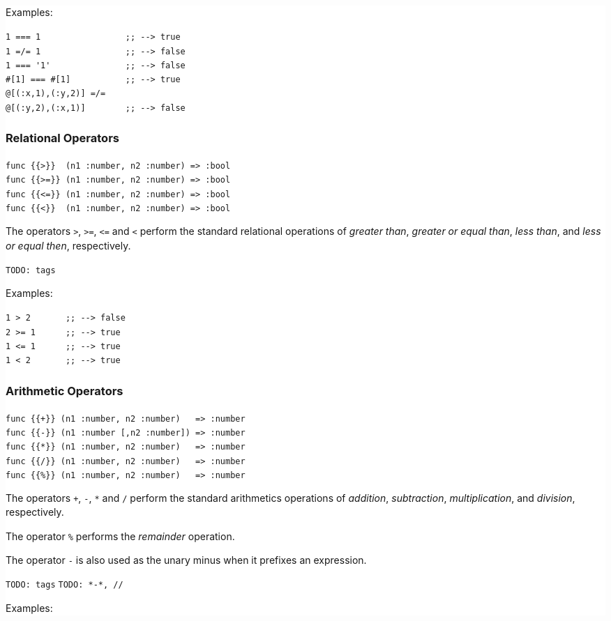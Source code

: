 Examples:

```
1 === 1                 ;; --> true
1 =/= 1                 ;; --> false
1 === '1'               ;; --> false
#[1] === #[1]           ;; --> true
@[(:x,1),(:y,2)] =/=
@[(:y,2),(:x,1)]        ;; --> false
```

### Relational Operators

```
func {{>}}  (n1 :number, n2 :number) => :bool
func {{>=}} (n1 :number, n2 :number) => :bool
func {{<=}} (n1 :number, n2 :number) => :bool
func {{<}}  (n1 :number, n2 :number) => :bool
```

The operators `>`, `>=`, `<=` and `<` perform the standard relational
operations of *greater than*, *greater or equal than*, *less than*, and
*less or equal then*, respectively.

`TODO: tags`

Examples:

```
1 > 2       ;; --> false
2 >= 1      ;; --> true
1 <= 1      ;; --> true
1 < 2       ;; --> true
```

### Arithmetic Operators

```
func {{+}} (n1 :number, n2 :number)   => :number
func {{-}} (n1 :number [,n2 :number]) => :number
func {{*}} (n1 :number, n2 :number)   => :number
func {{/}} (n1 :number, n2 :number)   => :number
func {{%}} (n1 :number, n2 :number)   => :number
```

The operators `+`, `-`, `*` and `/` perform the standard arithmetics operations
of *addition*, *subtraction*, *multiplication*, and *division*, respectively.

The operator `%` performs the *remainder* operation.

The operator `-` is also used as the unary minus when it prefixes an
expression.

`TODO: tags`
`TODO: *-*, //`

Examples:


[sc]:           https://en.wikipedia.org/wiki/Structured_concurrency
[events]:       https://en.wikipedia.org/wiki/Event-driven_programming
[sync]:         https://fsantanna.github.io/sc.html
[ceu]:          http://www.ceu-lang.org/
[esterel]:      https://en.wikipedia.org/wiki/Esterel
[lua]:          https://www.lua.org/
[lua-atmos]:    https://github.com/lua-atmos/atmos/